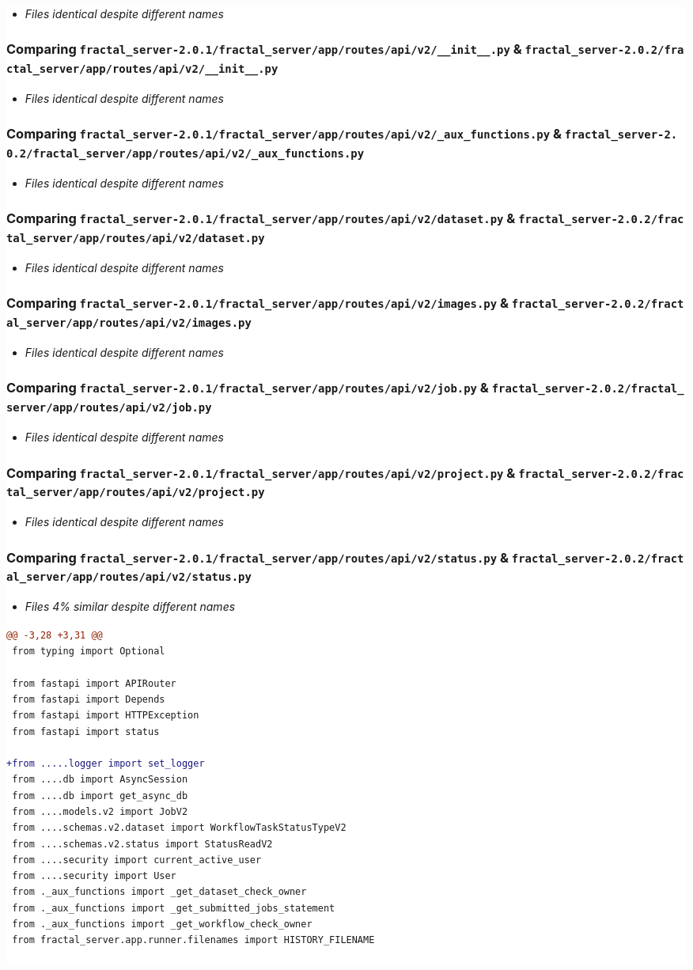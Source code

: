  * *Files identical despite different names*

### Comparing `fractal_server-2.0.1/fractal_server/app/routes/api/v2/__init__.py` & `fractal_server-2.0.2/fractal_server/app/routes/api/v2/__init__.py`

 * *Files identical despite different names*

### Comparing `fractal_server-2.0.1/fractal_server/app/routes/api/v2/_aux_functions.py` & `fractal_server-2.0.2/fractal_server/app/routes/api/v2/_aux_functions.py`

 * *Files identical despite different names*

### Comparing `fractal_server-2.0.1/fractal_server/app/routes/api/v2/dataset.py` & `fractal_server-2.0.2/fractal_server/app/routes/api/v2/dataset.py`

 * *Files identical despite different names*

### Comparing `fractal_server-2.0.1/fractal_server/app/routes/api/v2/images.py` & `fractal_server-2.0.2/fractal_server/app/routes/api/v2/images.py`

 * *Files identical despite different names*

### Comparing `fractal_server-2.0.1/fractal_server/app/routes/api/v2/job.py` & `fractal_server-2.0.2/fractal_server/app/routes/api/v2/job.py`

 * *Files identical despite different names*

### Comparing `fractal_server-2.0.1/fractal_server/app/routes/api/v2/project.py` & `fractal_server-2.0.2/fractal_server/app/routes/api/v2/project.py`

 * *Files identical despite different names*

### Comparing `fractal_server-2.0.1/fractal_server/app/routes/api/v2/status.py` & `fractal_server-2.0.2/fractal_server/app/routes/api/v2/status.py`

 * *Files 4% similar despite different names*

```diff
@@ -3,28 +3,31 @@
 from typing import Optional
 
 from fastapi import APIRouter
 from fastapi import Depends
 from fastapi import HTTPException
 from fastapi import status
 
+from .....logger import set_logger
 from ....db import AsyncSession
 from ....db import get_async_db
 from ....models.v2 import JobV2
 from ....schemas.v2.dataset import WorkflowTaskStatusTypeV2
 from ....schemas.v2.status import StatusReadV2
 from ....security import current_active_user
 from ....security import User
 from ._aux_functions import _get_dataset_check_owner
 from ._aux_functions import _get_submitted_jobs_statement
 from ._aux_functions import _get_workflow_check_owner
 from fractal_server.app.runner.filenames import HISTORY_FILENAME
 
```